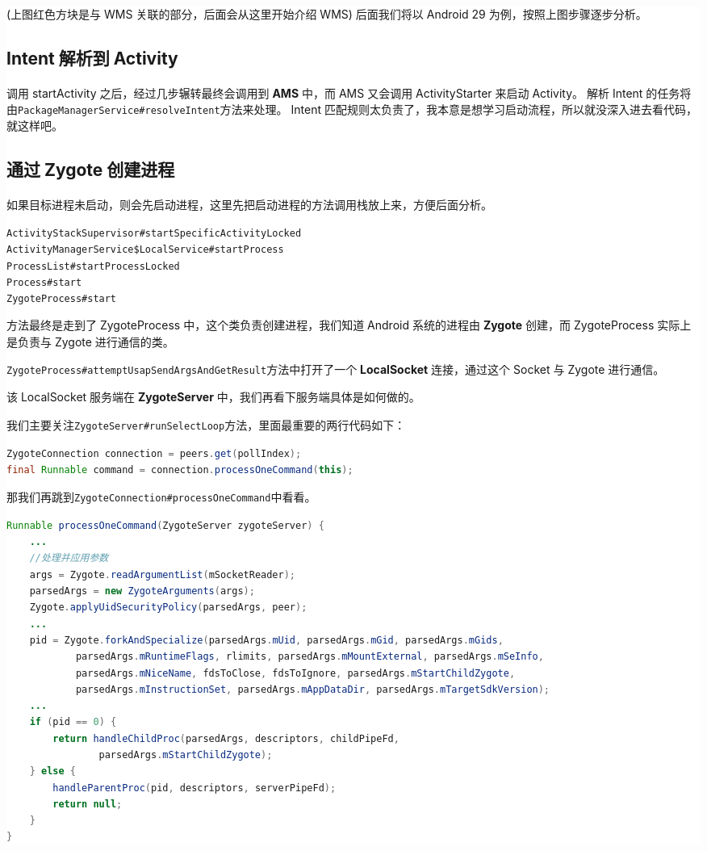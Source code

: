 (上图红色方块是与 WMS 关联的部分，后面会从这里开始介绍 WMS)
后面我们将以 Android 29 为例，按照上图步骤逐步分析。



## Intent 解析到 Activity

调用 startActivity 之后，经过几步辗转最终会调用到 **AMS** 中，而 AMS 又会调用 ActivityStarter 来启动 Activity。
解析 Intent 的任务将由`PackageManagerService#resolveIntent`方法来处理。
Intent 匹配规则太负责了，我本意是想学习启动流程，所以就没深入进去看代码，就这样吧。



## 通过 Zygote 创建进程

如果目标进程未启动，则会先启动进程，这里先把启动进程的方法调用栈放上来，方便后面分析。

```java
ActivityStackSupervisor#startSpecificActivityLocked
ActivityManagerService$LocalService#startProcess
ProcessList#startProcessLocked
Process#start
ZygoteProcess#start
```

方法最终是走到了 ZygoteProcess 中，这个类负责创建进程，我们知道 Android 系统的进程由 **Zygote** 创建，而 ZygoteProcess 实际上是负责与 Zygote 进行通信的类。

`ZygoteProcess#attemptUsapSendArgsAndGetResult`方法中打开了一个 **LocalSocket** 连接，通过这个 Socket 与 Zygote 进行通信。

该 LocalSocket 服务端在 **ZygoteServer** 中，我们再看下服务端具体是如何做的。

我们主要关注`ZygoteServer#runSelectLoop`方法，里面最重要的两行代码如下：

```java
ZygoteConnection connection = peers.get(pollIndex); 
final Runnable command = connection.processOneCommand(this); 
```

那我们再跳到`ZygoteConnection#processOneCommand`中看看。

```java
Runnable processOneCommand(ZygoteServer zygoteServer) {
    ...
    //处理并应用参数
    args = Zygote.readArgumentList(mSocketReader);
    parsedArgs = new ZygoteArguments(args);
    Zygote.applyUidSecurityPolicy(parsedArgs, peer);
    ...
    pid = Zygote.forkAndSpecialize(parsedArgs.mUid, parsedArgs.mGid, parsedArgs.mGids,
            parsedArgs.mRuntimeFlags, rlimits, parsedArgs.mMountExternal, parsedArgs.mSeInfo,
            parsedArgs.mNiceName, fdsToClose, fdsToIgnore, parsedArgs.mStartChildZygote,
            parsedArgs.mInstructionSet, parsedArgs.mAppDataDir, parsedArgs.mTargetSdkVersion);
    ...
    if (pid == 0) {
        return handleChildProc(parsedArgs, descriptors, childPipeFd,
                parsedArgs.mStartChildZygote);
    } else {
        handleParentProc(pid, descriptors, serverPipeFd);
        return null;
    }
}
```
